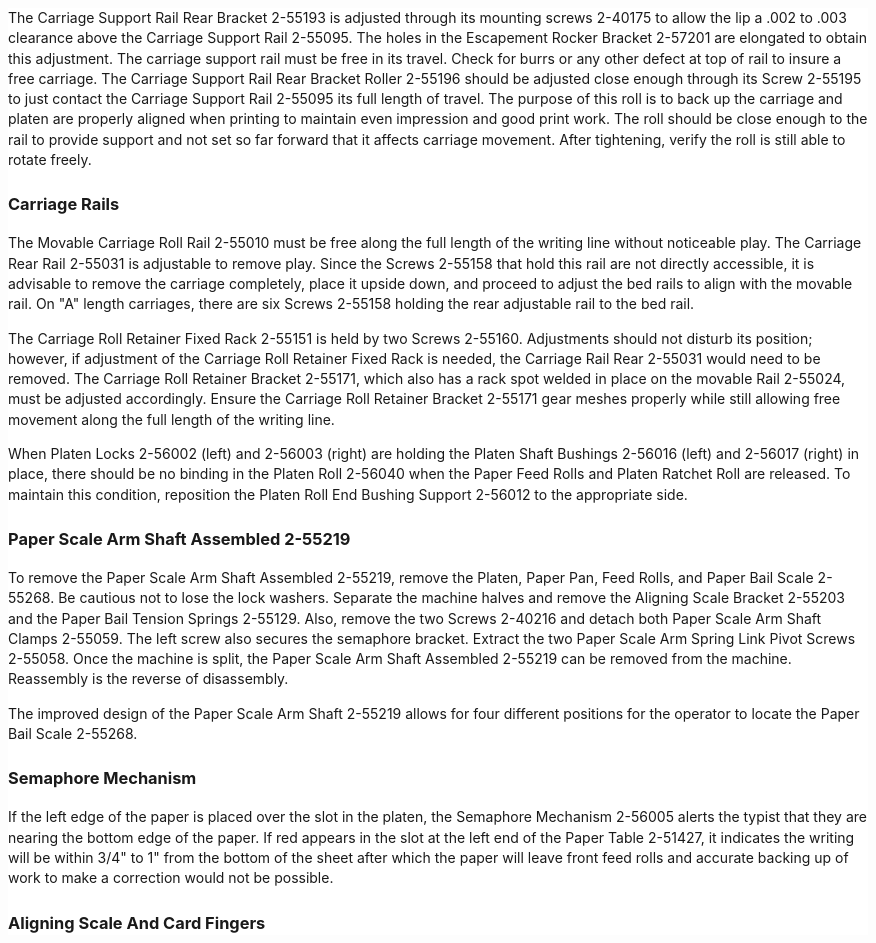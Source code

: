 The Carriage Support Rail Rear Bracket 2-55193 is adjusted through its mounting screws 2-40175 to allow the lip a .002 to .003 clearance above the Carriage Support Rail 2-55095. The holes in the Escapement Rocker Bracket 2-57201 are elongated to obtain this adjustment. The carriage support rail must be free in its travel. Check for burrs or any other defect at top of rail to insure a free carriage. The Carriage Support Rail Rear Bracket Roller 2-55196 should be adjusted close enough through its Screw 2-55195 to just contact the Carriage Support Rail 2-55095 its full length of travel. The purpose of this roll is to back up the carriage and platen are properly aligned when printing to maintain even impression and good print work. The roll should be close enough to the rail to provide support and not set so far forward that it affects carriage movement. After tightening, verify the roll is still able to rotate freely.

### Carriage Rails

The Movable Carriage Roll Rail 2-55010 must be free along the full length of the writing line without noticeable play. The Carriage Rear Rail 2-55031 is adjustable to remove play. Since the Screws 2-55158 that hold this rail are not directly accessible, it is advisable to remove the carriage completely, place it upside down, and proceed to adjust the bed rails to align with the movable rail. On "A" length carriages, there are six Screws 2-55158 holding the rear adjustable rail to the bed rail.

The Carriage Roll Retainer Fixed Rack 2-55151 is held by two Screws 2-55160. Adjustments should not disturb its position; however, if adjustment of the Carriage Roll Retainer Fixed Rack is needed, the Carriage Rail Rear 2-55031 would need to be removed. The Carriage Roll Retainer Bracket 2-55171, which also has a rack spot welded in place on the movable Rail 2-55024, must be adjusted accordingly. Ensure the Carriage Roll Retainer Bracket 2-55171 gear meshes properly while still allowing free movement along the full length of the writing line.

When Platen Locks 2-56002 (left) and 2-56003 (right) are holding the Platen Shaft Bushings 2-56016 (left) and 2-56017 (right) in place, there should be no binding in the Platen Roll 2-56040 when the Paper Feed Rolls and Platen Ratchet Roll are released. To maintain this condition, reposition the Platen Roll End Bushing Support 2-56012 to the appropriate side.

### Paper Scale Arm Shaft Assembled 2-55219

To remove the Paper Scale Arm Shaft Assembled 2-55219, remove the Platen, Paper Pan, Feed Rolls, and Paper Bail Scale 2-55268. Be cautious not to lose the lock washers. Separate the machine halves and remove the Aligning Scale Bracket 2-55203 and the Paper Bail Tension Springs 2-55129. Also, remove the two Screws 2-40216 and detach both Paper Scale Arm Shaft Clamps 2-55059. The left screw also secures the semaphore bracket. Extract the two Paper Scale Arm Spring Link Pivot Screws 2-55058. Once the machine is split, the Paper Scale Arm Shaft Assembled 2-55219 can be removed from the machine. Reassembly is the reverse of disassembly.

The improved design of the Paper Scale Arm Shaft 2-55219 allows for four different positions for the operator to locate the Paper Bail Scale 2-55268.

### Semaphore Mechanism

If the left edge of the paper is placed over the slot in the platen, the Semaphore Mechanism 2-56005 alerts the typist that they are nearing the bottom edge of the paper. If red appears in the slot at the left end of the Paper Table 2-51427, it indicates the writing will be within 3/4" to 1" from the bottom of the sheet after which the paper will leave front feed rolls and accurate backing up of work to make a correction would not be possible.

### Aligning Scale And Card Fingers
